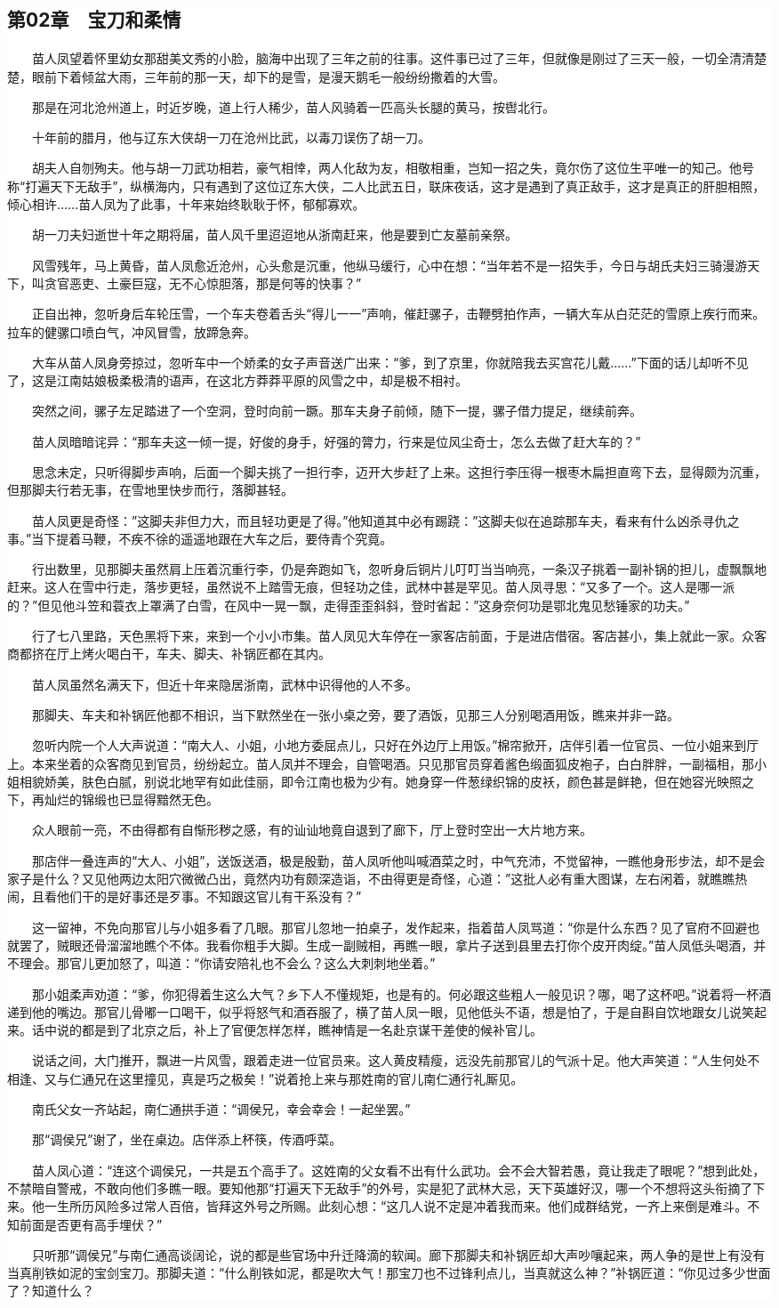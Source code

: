 ## 第02章　宝刀和柔情

　　苗人凤望着怀里幼女那甜美文秀的小脸，脑海中出现了三年之前的往事。这件事已过了三年，但就像是刚过了三天一般，一切全清清楚楚，眼前下着倾盆大雨，三年前的那一天，却下的是雪，是漫天鹅毛一般纷纷撒着的大雪。

　　那是在河北沧州道上，时近岁晚，道上行人稀少，苗人风骑着一匹高头长腿的黄马，按辔北行。

　　十年前的腊月，他与辽东大侠胡一刀在沧州比武，以毒刀误伤了胡一刀。

　　胡夫人自刎殉夫。他与胡一刀武功相若，豪气相悻，两人化敌为友，相敬相重，岂知一招之失，竟尔伤了这位生平唯一的知己。他号称“打遍天下无敌手”，纵横海内，只有遇到了这位辽东大侠，二人比武五日，联床夜话，这才是遇到了真正敌手，这才是真正的肝胆相照，倾心相许……苗人凤为了此事，十年来始终耿耿于怀，郁郁寡欢。

　　胡一刀夫妇逝世十年之期将届，苗人风千里迢迢地从浙南赶来，他是要到亡友墓前亲祭。

　　风雪残年，马上黄昏，苗人凤愈近沧州，心头愈是沉重，他纵马缓行，心中在想：“当年若不是一招失手，今日与胡氏夫妇三骑漫游天下，叫贪官恶吏、土豪巨寇，无不心惊胆落，那是何等的快事？”

　　正自出神，忽听身后车轮压雪，一个车夫卷着舌头“得儿一一”声响，催赶骡子，击鞭劈拍作声，一辆大车从白茫茫的雪原上疾行而来。拉车的健骡口喷白气，冲风冒雪，放蹄急奔。

　　大车从苗人凤身旁掠过，忽听车中一个娇柔的女子声音送广出来：“爹，到了京里，你就陪我去买宫花儿戴……”下面的话儿却听不见了，这是江南姑娘极柔极清的语声，在这北方莽莽平原的风雪之中，却是极不相衬。

　　突然之间，骡子左足踏进了一个空洞，登时向前一蹶。那车夫身子前倾，随下一提，骡子借力提足，继续前奔。

　　苗人凤暗暗诧异：“那车夫这一倾一提，好俊的身手，好强的膂力，行来是位风尘奇士，怎么去做了赶大车的？”

　　思念未定，只听得脚步声响，后面一个脚夫挑了一担行李，迈开大步赶了上来。这担行李压得一根枣木扁担直弯下去，显得颇为沉重，但那脚夫行若无事，在雪地里快步而行，落脚甚轻。

　　苗人凤更是奇怪：”这脚夫非但力大，而且轻功更是了得。”他知道其中必有踢跷：”这脚夫似在追踪那车夫，看来有什么凶杀寻仇之事。”当下提着马鞭，不疾不徐的遥遥地跟在大车之后，要侍青个究竟。

　　行出数里，见那脚夫虽然肩上压着沉重行李，仍是奔跑如飞，忽听身后铜片儿叮叮当当响亮，一条汉子挑着一副补锅的担儿，虚飘飘地赶来。这人在雪中行走，落步更轻，虽然说不上踏雪无痕，但轻功之佳，武林中甚是罕见。苗人凤寻思：“又多了一个。这人是哪一派的？”但见他斗笠和蓑衣上罩满了白雪，在风中一晃一飘，走得歪歪斜斜，登时省起：”这身奈何功是鄂北鬼见愁锤家的功夫。”

　　行了七八里路，天色黑将下来，来到一个小小市集。苗人凤见大车停在一家客店前面，于是进店借宿。客店甚小，集上就此一家。众客商都挤在厅上烤火喝白干，车夫、脚夫、补锅匠都在其内。

　　苗人凤虽然名满天下，但近十年来隐居浙南，武林中识得他的人不多。

　　那脚夫、车夫和补锅匠他都不相识，当下默然坐在一张小桌之旁，要了酒饭，见那三人分别喝酒用饭，瞧来并非一路。

　　忽听内院一个人大声说道：“南大人、小姐，小地方委屈点儿，只好在外边厅上用饭。”棉帘掀开，店伴引着一位官员、一位小姐来到厅上。本来坐着的众客商见到官员，纷纷起立。苗人凤并不理会，自管喝酒。只见那官员穿着酱色缎面狐皮袍子，白白胖胖，一副福相，那小姐相貌娇美，肤色白腻，别说北地罕有如此佳丽，即令江南也极为少有。她身穿一件葱绿织锦的皮袄，颜色甚是鲜艳，但在她容光映照之下，再灿烂的锦缎也已显得黯然无色。

　　众人眼前一亮，不由得都有自惭形秽之感，有的讪讪地竟自退到了廊下，厅上登时空出一大片地方来。

　　那店伴一叠连声的“大人、小姐”，送饭送酒，极是殷勤，苗人凤听他叫喊酒菜之时，中气充沛，不觉留神，一瞧他身形步法，却不是会家子是什么？又见他两边太阳穴微微凸出，竟然内功有颇深造诣，不由得更是奇怪，心道：”这批人必有重大图谋，左右闲着，就瞧瞧热闹，且看他们干的是好事还是歹事。不知跟这官儿有干系没有？”

　　这一留神，不免向那官儿与小姐多看了几眼。那官儿忽地一拍桌子，发作起来，指着苗人凤骂道：“你是什么东西？见了官府不回避也就罢了，贼眼还骨溜溜地瞧个不体。我看你粗手大脚。生成一副贼相，再瞧一眼，拿片子送到县里去打你个皮开肉绽。”苗人凤低头喝酒，并不理会。那官儿更加怒了，叫道：“你请安陪礼也不会么？这么大刺刺地坐着。”

　　那小姐柔声劝道：“爹，你犯得着生这么大气？乡下人不懂规矩，也是有的。何必跟这些粗人一般见识？哪，喝了这杯吧。”说着将一杯酒递到他的嘴边。那官儿骨嘟一口喝干，似乎将怒气和酒吞服了，横了苗人凤一眼，见他低头不语，想是怕了，于是自斟自饮地跟女儿说笑起来。话中说的都是到了北京之后，补上了官便怎样怎样，瞧神情是一名赴京谋干差使的候补官儿。

　　说话之间，大门推开，飘进一片风雪，跟着走进一位官员来。这人黄皮精瘦，远没先前那官儿的气派十足。他大声笑道：“人生何处不相逢、又与仁通兄在这里撞见，真是巧之极矣！”说着抢上来与那姓南的官儿南仁通行礼厮见。

　　南氏父女一齐站起，南仁通拱手道：“调侯兄，幸会幸会！一起坐罢。”

　　那“调侯兄”谢了，坐在桌边。店伴添上杯筷，传酒呼菜。

　　苗人凤心道：“连这个调侯兄，一共是五个高手了。这姓南的父女看不出有什么武功。会不会大智若愚，竟让我走了眼呢？”想到此处，不禁暗自警戒，不敢向他们多瞧一眼。要知他那“打遍天下无敌手”的外号，实是犯了武林大忌，天下英雄好汉，哪一个不想将这头衔摘了下来。他一生所历风险多过常人百倍，皆拜这外号之所赐。此刻心想：“这几人说不定是冲着我而来。他们成群结党，一齐上来倒是难斗。不知前面是否更有高手埋伏？”

　　只听那“调侯兄”与南仁通高谈阔论，说的都是些官场中升迁降滴的软闻。廊下那脚夫和补锅匠却大声吵嚷起来，两人争的是世上有没有当真削铁如泥的宝剑宝刀。那脚夫道：“什么削铁如泥，都是吹大气！那宝刀也不过锋利点儿，当真就这么神？”补锅匠道：“你见过多少世面了？知道什么？
